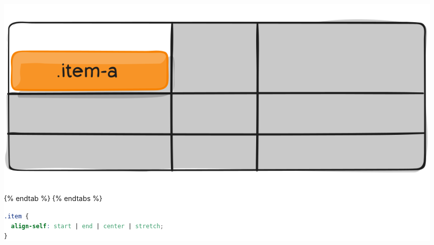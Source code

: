 ![](../.gitbook/assets/align-self-end.svg)
{% endtab %}
{% endtabs %}

```css
.item {
  align-self: start | end | center | stretch;
}
```



